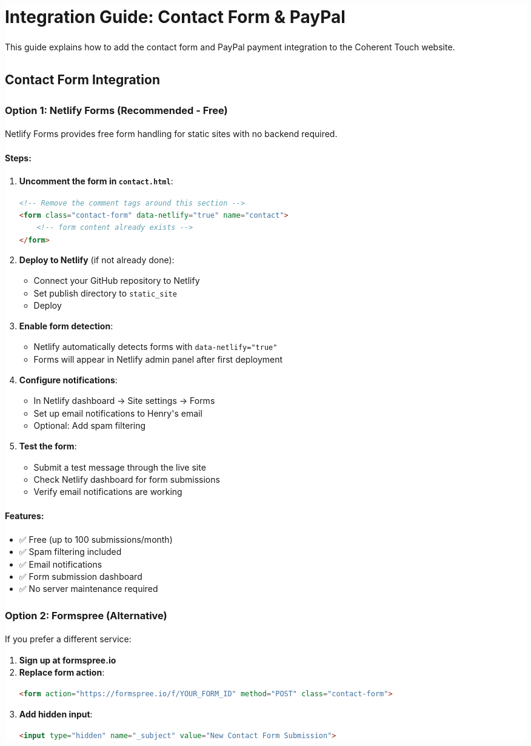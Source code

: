# Integration Guide: Contact Form & PayPal

This guide explains how to add the contact form and PayPal payment integration to the Coherent Touch website.

## Contact Form Integration

### Option 1: Netlify Forms (Recommended - Free)

Netlify Forms provides free form handling for static sites with no backend required.

#### Steps:

1. **Uncomment the form in `contact.html`**:
   ```html
   <!-- Remove the comment tags around this section -->
   <form class="contact-form" data-netlify="true" name="contact">
       <!-- form content already exists -->
   </form>
   ```

2. **Deploy to Netlify** (if not already done):
   - Connect your GitHub repository to Netlify
   - Set publish directory to `static_site`
   - Deploy

3. **Enable form detection**:
   - Netlify automatically detects forms with `data-netlify="true"`
   - Forms will appear in Netlify admin panel after first deployment

4. **Configure notifications**:
   - In Netlify dashboard → Site settings → Forms
   - Set up email notifications to Henry's email
   - Optional: Add spam filtering

5. **Test the form**:
   - Submit a test message through the live site
   - Check Netlify dashboard for form submissions
   - Verify email notifications are working

#### Features:
- ✅ Free (up to 100 submissions/month)
- ✅ Spam filtering included
- ✅ Email notifications
- ✅ Form submission dashboard
- ✅ No server maintenance required

### Option 2: Formspree (Alternative)

If you prefer a different service:

1. **Sign up at formspree.io**
2. **Replace form action**:
   ```html
   <form action="https://formspree.io/f/YOUR_FORM_ID" method="POST" class="contact-form">
   ```
3. **Add hidden input**:
   ```html
   <input type="hidden" name="_subject" value="New Contact Form Submission">
   ```
